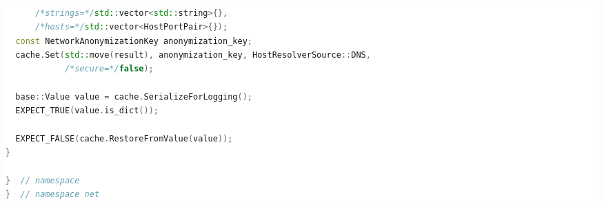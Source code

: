 ```cpp
      /*strings=*/std::vector<std::string>{},
      /*hosts=*/std::vector<HostPortPair>{});
  const NetworkAnonymizationKey anonymization_key;
  cache.Set(std::move(result), anonymization_key, HostResolverSource::DNS,
            /*secure=*/false);

  base::Value value = cache.SerializeForLogging();
  EXPECT_TRUE(value.is_dict());

  EXPECT_FALSE(cache.RestoreFromValue(value));
}

}  // namespace
}  // namespace net
```